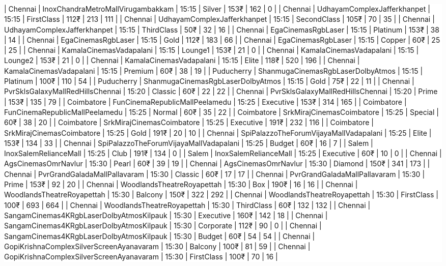 | Chennai           | InoxChandraMetroMallVirugambakkam                    | 15:15 | Silver              |  153₹ |      162 |      0 |
| Chennai           | UdhayamComplexJafferkhanpet                          | 15:15 | FirstClass          |  112₹ |      213 |    111 |
| Chennai           | UdhayamComplexJafferkhanpet                          | 15:15 | SecondClass         |  105₹ |       70 |     35 |
| Chennai           | UdhayamComplexJafferkhanpet                          | 15:15 | ThirdClass          |   50₹ |       32 |     16 |
| Chennai           | EgaCinemasRgbLaser                                   | 15:15 | Platinum            |  153₹ |       38 |     14 |
| Chennai           | EgaCinemasRgbLaser                                   | 15:15 | Gold                |  112₹ |      183 |     66 |
| Chennai           | EgaCinemasRgbLaser                                   | 15:15 | Copper              |   60₹ |       25 |     25 |
| Chennai           | KamalaCinemasVadapalani                              | 15:15 | Lounge1             |  153₹ |       21 |      0 |
| Chennai           | KamalaCinemasVadapalani                              | 15:15 | Lounge2             |  153₹ |       21 |      0 |
| Chennai           | KamalaCinemasVadapalani                              | 15:15 | Elite               |  118₹ |      520 |    196 |
| Chennai           | KamalaCinemasVadapalani                              | 15:15 | Premium             |   60₹ |       38 |     19 |
| Puducherry        | ShanmugaCinemasRgbLaserDolbyAtmos                    | 15:15 | Platinum            |  100₹ |      110 |     54 |
| Puducherry        | ShanmugaCinemasRgbLaserDolbyAtmos                    | 15:15 | Gold                |   75₹ |       22 |     11 |
| Chennai           | PvrSklsGalaxyMallRedHillsChennai                     | 15:20 | Classic             |   60₹ |       22 |     22 |
| Chennai           | PvrSklsGalaxyMallRedHillsChennai                     | 15:20 | Prime               |  153₹ |      135 |     79 |
| Coimbatore        | FunCinemaRepublicMallPeelamedu                       | 15:25 | Executive           |  153₹ |      314 |    165 |
| Coimbatore        | FunCinemaRepublicMallPeelamedu                       | 15:25 | Normal              |   60₹ |       35 |     22 |
| Coimbatore        | SrkMirajCinemasCoimbatore                            | 15:25 | Special             |   60₹ |       38 |     20 |
| Coimbatore        | SrkMirajCinemasCoimbatore                            | 15:25 | Executive           |  191₹ |      232 |    116 |
| Coimbatore        | SrkMirajCinemasCoimbatore                            | 15:25 | Gold                |  191₹ |       20 |     10 |
| Chennai           | SpiPalazzoTheForumVijayaMallVadapalani               | 15:25 | Elite               |  153₹ |      134 |     33 |
| Chennai           | SpiPalazzoTheForumVijayaMallVadapalani               | 15:25 | Budget              |   60₹ |       16 |      7 |
| Salem             | InoxSalemRelianceMall                                | 15:25 | Club                |  191₹ |      134 |      0 |
| Salem             | InoxSalemRelianceMall                                | 15:25 | Executive           |   60₹ |       10 |      0 |
| Chennai           | AgsCinemasOmrNavlur                                  | 15:30 | Pearl               |   60₹ |       39 |     19 |
| Chennai           | AgsCinemasOmrNavlur                                  | 15:30 | Diamond             |  150₹ |      341 |    173 |
| Chennai           | PvrGrandGaladaMallPallavaram                         | 15:30 | Classic             |   60₹ |       17 |     17 |
| Chennai           | PvrGrandGaladaMallPallavaram                         | 15:30 | Prime               |  153₹ |       92 |     20 |
| Chennai           | WoodlandsTheatreRoyapettah                           | 15:30 | Box                 |  190₹ |       16 |     16 |
| Chennai           | WoodlandsTheatreRoyapettah                           | 15:30 | Balcony             |  150₹ |      322 |    292 |
| Chennai           | WoodlandsTheatreRoyapettah                           | 15:30 | FirstClass          |  100₹ |      693 |    664 |
| Chennai           | WoodlandsTheatreRoyapettah                           | 15:30 | ThirdClass          |   60₹ |      132 |    132 |
| Chennai           | SangamCinemas4KRgbLaserDolbyAtmosKilpauk             | 15:30 | Executive           |  160₹ |      142 |     18 |
| Chennai           | SangamCinemas4KRgbLaserDolbyAtmosKilpauk             | 15:30 | Corporate           |  112₹ |       90 |      0 |
| Chennai           | SangamCinemas4KRgbLaserDolbyAtmosKilpauk             | 15:30 | Budget              |   60₹ |       54 |     54 |
| Chennai           | GopiKrishnaComplexSilverScreenAyanavaram             | 15:30 | Balcony             |  100₹ |       81 |     59 |
| Chennai           | GopiKrishnaComplexSilverScreenAyanavaram             | 15:30 | FirstClass          |  100₹ |       70 |     16 |